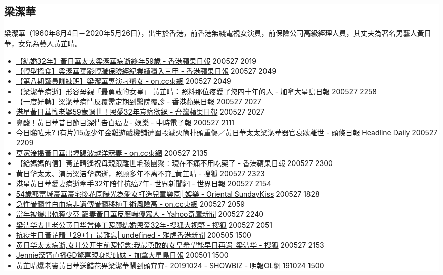 ## 梁潔華

梁潔華（1960年8月4日－2020年5月26日），出生於香港，前香港無綫電視女演員，前保險公司高級經理人員，其丈夫為著名男藝人黃日華，女兒為藝人黃芷晴。
- [【結婚32年】黃日華太太梁潔華病逝終年59歲 - 香港蘋果日報](https://hk.appledaily.com/entertainment/20200527/ZTREPQTF3KPPC2RCAM3MTB4CJM/ "【結婚32年】黃日華太太梁潔華病逝終年59歲 - 香港蘋果日報") 200527 2019
- [【轉型搵食】梁潔華棄影轉職保險經紀業績穩入三甲 - 香港蘋果日報](https://hk.sports.appledaily.com/entertainment/20200527/YYXIRPXQX4OSHAFCBKWYIRT2MY/ "【轉型搵食】梁潔華棄影轉職保險經紀業績穩入三甲 - 香港蘋果日報") 200527 2049
- [【第八期藝員訓練班】梁潔華專演刁蠻女 - on.cc東網](https://hk.on.cc/hk/bkn/cnt/entertainment/20200527/bkn-20200527203050243-0527_00862_001.html "【第八期藝員訓練班】梁潔華專演刁蠻女 - on.cc東網") 200527 2049
- [【梁潔華病逝】形容母親「最勇敢的女皇」 黃芷晴：照料那位疼愛了您四十年的人 - 加拿大星島日報](https://www.singtao.ca/4276070/2020-05-27/news-%E3%80%90%E6%A2%81%E6%BD%94%E8%8F%AF%E7%97%85%E9%80%9D%E3%80%91%E5%BD%A2%E5%AE%B9%E6%AF%8D%E8%A6%AA%E3%80%8C%E6%9C%80%E5%8B%87%E6%95%A2%E7%9A%84%E5%A5%B3%E7%9A%87%E3%80%8D+%E9%BB%83%E8%8A%B7%E6%99%B4%EF%BC%9A%E7%85%A7%E6%96%99%E9%82%A3%E4%BD%8D%E7%96%BC%E6%84%9B%E4%BA%86%E6%82%A8%E5%9B%9B%E5%8D%81%E5%B9%B4%E7%9A%84%E4%BA%BA/ "【梁潔華病逝】形容母親「最勇敢的女皇」 黃芷晴：照料那位疼愛了您四十年的人 - 加拿大星島日報") 200527 2258
- [【一度好轉】梁潔華病情反覆需定期到醫院覆診 - 香港蘋果日報](https://hk.lifestyle.appledaily.com/entertainment/20200527/ZWVQFCFESL7E6YF2PE2L5GQVUQ/ "【一度好轉】梁潔華病情反覆需定期到醫院覆診 - 香港蘋果日報") 200527 2027
- [港星黃日華慟老婆59歲過世！恩愛32年哀痛欲絕 - 台灣蘋果日報](https://tw.appledaily.com/entertainment/20200527/BNTMOEVQLYU344WSLZ4RGWCIUE/ "港星黃日華慟老婆59歲過世！恩愛32年哀痛欲絕 - 台灣蘋果日報") 200527 2027
- [鼻酸！黃日華昔日節目深情告白癌妻- 娛樂 - 中時電子報](https://www.chinatimes.com/realtimenews/20200527005841-260404?ctrack=mo_main_rtime_p08 "鼻酸！黃日華昔日節目深情告白癌妻- 娛樂 - 中時電子報") 200527 2111
- [今日睇咗未? (有片)15歲少年金雞遊戲機舖遭圍毆滅火筒扑頭重傷／黃日華太太梁潔華器官衰歇離世 - 頭條日報 Headline Daily](https://hd.stheadline.com/news/realtime/hk/1782081/%E5%8D%B3%E6%99%82-%E6%B8%AF%E8%81%9E-%E4%BB%8A%E6%97%A5%E7%9D%87%E5%92%97%E6%9C%AA-%E6%9C%89%E7%89%87-15%E6%AD%B2%E5%B0%91%E5%B9%B4%E9%87%91%E9%9B%9E%E9%81%8A%E6%88%B2%E6%A9%9F%E8%88%96%E9%81%AD%E5%9C%8D%E6%AF%86-%E6%BB%85%E7%81%AB%E7%AD%92%E6%89%91%E9%A0%AD%E9%87%8D%E5%82%B7-%E9%BB%83%E6%97%A5%E8%8F%AF%E5%A4%AA%E5%A4%AA%E6%A2%81%E6%BD%94%E8%8F%AF%E5%99%A8%E5%AE%98%E8%A1%B0%E6%AD%87%E9%9B%A2%E4%B8%96 "今日睇咗未? (有片)15歲少年金雞遊戲機舖遭圍毆滅火筒扑頭重傷／黃日華太太梁潔華器官衰歇離世 - 頭條日報 Headline Daily") 200527 2209
- [莫家淦揭黃日華出埠踢波越洋冧妻 - on.cc東網](https://hk.on.cc/hk/bkn/cnt/entertainment/20200527/bkn-20200527211046666-0527_00862_001.html "莫家淦揭黃日華出埠踢波越洋冧妻 - on.cc東網") 200527 2135
- [【給媽媽的信】黃芷晴遙祝母親跟離世毛孩團聚︰現在不痛不用吃藥了 - 香港蘋果日報](https://hk.lifestyle.appledaily.com/entertainment/20200527/LES5CUKFK252PX3ETTVJ5CHJL4/ "【給媽媽的信】黃芷晴遙祝母親跟離世毛孩團聚︰現在不痛不用吃藥了 - 香港蘋果日報") 200527 2300
- [黄日华太太、演员梁洁华病逝，照顾多年不离不弃_黄芷晴 - 搜狐](http://www.sohu.com/a/398116047_114988 "黄日华太太、演员梁洁华病逝，照顾多年不离不弃_黄芷晴 - 搜狐") 200527 2323
- [港星黃日華愛妻病逝牽手32年陪伴抗癌7年- 世界新聞網 - 世界日報](https://www.worldjournal.com/6962764/article-%E6%B8%AF%E6%98%9F%E9%BB%83%E6%97%A5%E8%8F%AF%E6%84%9B%E5%A6%BB%E7%97%85%E9%80%9D-%E7%89%BD%E6%89%8B32%E5%B9%B4%E9%99%AA%E4%BC%B4%E6%8A%97%E7%99%8C7%E5%B9%B4/?ref=%E5%BD%B1%E8%97%9D_%E6%96%B0%E8%81%9E%E7%B8%BD%E8%A6%BD "港星黃日華愛妻病逝牽手32年陪伴抗癌7年- 世界新聞網 - 世界日報") 200527 2154
- [54歲郭富城豪華豪宅後花園曝光為愛女打造兒童樂園| 娛樂 - Oriental SundayKiss](https://www.sundaykiss.com/441443/%E7%86%B1%E8%A9%B1/%E5%A8%9B%E6%A8%82/%E9%83%AD%E5%AF%8C%E5%9F%8E-%E8%B1%AA%E8%8F%AF-%E8%B1%AA%E5%AE%85-%E8%8A%B1%E5%9C%92-%E5%85%92%E7%AB%A5%E6%A8%82%E5%9C%92/ "54歲郭富城豪華豪宅後花園曝光為愛女打造兒童樂園| 娛樂 - Oriental SundayKiss") 200527 1828
- [急性骨髓性白血病非遺傳骨髓移植手術風險高 - on.cc東網](https://hk.on.cc/hk/bkn/cnt/entertainment/20200527/bkn-20200527203258962-0527_00862_001.html "急性骨髓性白血病非遺傳骨髓移植手術風險高 - on.cc東網") 200527 2059
- [當年被爆出軌蔡少芬 寵妻黃日華反應嚇傻眾人 - Yahoo奇摩新聞](https://tw.news.yahoo.com/%E7%95%B6%E5%B9%B4%E8%A2%AB%E7%88%86%E5%87%BA%E8%BB%8C%E8%94%A1%E5%B0%91%E8%8A%AC-%E5%AF%B5%E5%A6%BB%E9%BB%83%E6%97%A5%E8%8F%AF%E5%8F%8D%E6%87%89%E5%9A%87%E5%82%BB%E7%9C%BE%E4%BA%BA-144000643.html "當年被爆出軌蔡少芬 寵妻黃日華反應嚇傻眾人 - Yahoo奇摩新聞") 200527 2240
- [梁洁华去世老公黄日华曾停工照顾结婚恩爱32年-搜狐大视野 - 搜狐](https://www.sohu.com/picture/398086357 "梁洁华去世老公黄日华曾停工照顾结婚恩爱32年-搜狐大视野 - 搜狐") 200527 2051
- [抗疫生日黃芷晴「29+1」最難忘| undefined - 雅虎香港新聞](https://hk.mobi.yahoo.com/trendr/thesun.hk.com/%E6%8A%97%E7%96%AB%E7%94%9F%E6%97%A5%E9%BB%83%E8%8A%B7%E6%99%B4-29-1-%E6%9C%80%E9%9B%A3%E5%BF%98-214500535.html "抗疫生日黃芷晴「29+1」最難忘| undefined - 雅虎香港新聞") 200505 1500
- [黄日华太太病逝,女儿公开生前照悼念:我最勇敢的女皇希望能早日再遇_梁洁华 - 搜狐](http://www.sohu.com/a/398098916_120471148 "黄日华太太病逝,女儿公开生前照悼念:我最勇敢的女皇希望能早日再遇_梁洁华 - 搜狐") 200527 2153
- [Jennie深宵直播GD驚喜現身撐師妹 - 加拿大星島日報](https://www.singtao.ca/4231970/2020-05-01/news-Jennie%E6%B7%B1%E5%AE%B5%E7%9B%B4%E6%92%AD+GD%E9%A9%9A%E5%96%9C%E7%8F%BE%E8%BA%AB%E6%92%90%E5%B8%AB%E5%A6%B9/?variant=zh-hk "Jennie深宵直播GD驚喜現身撐師妹 - 加拿大星島日報") 200501 1500
- [黃芷晴爆老竇黃日華送錯花畀梁潔華鬧到頭耷耷- 20191024 - SHOWBIZ - 明報OL網](https://ol.mingpao.com/ldy/showbiz/latest/20191024/1571908036838/%E9%BB%83%E8%8A%B7%E6%99%B4%E7%88%86%E8%80%81%E7%AB%87%E9%BB%83%E6%97%A5%E8%8F%AF%E9%80%81%E9%8C%AF%E8%8A%B1-%E7%95%80%E6%A2%81%E6%BD%94%E8%8F%AF%E9%AC%A7%E5%88%B0%E9%A0%AD%E8%80%B7%E8%80%B7 "黃芷晴爆老竇黃日華送錯花畀梁潔華鬧到頭耷耷- 20191024 - SHOWBIZ - 明報OL網") 191024 1500
